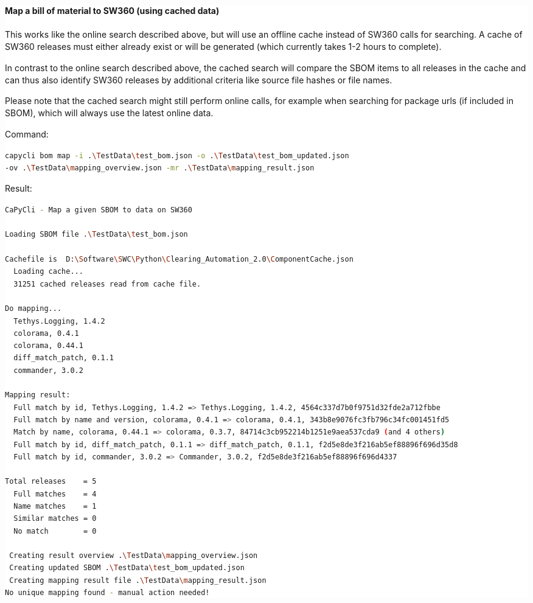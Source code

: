 #### Map a bill of material to SW360 (using cached data)

This works like the online search described above, but will use an offline cache instead of
SW360 calls for searching. A cache of SW360 releases must either already exist or will be
generated (which currently takes 1-2 hours to complete).

In contrast to the online search described above, the cached search will compare the SBOM
items to all releases in the cache and can thus also identify SW360 releases by additional criteria
like source file hashes or file names.

Please note that the cached search might still perform online calls, for example when searching
for package urls (if included in SBOM), which will always use the latest online data.

Command:

```sh
capycli bom map -i .\TestData\test_bom.json -o .\TestData\test_bom_updated.json 
-ov .\TestData\mapping_overview.json -mr .\TestData\mapping_result.json
```

Result:

```sh
CaPyCli - Map a given SBOM to data on SW360

Loading SBOM file .\TestData\test_bom.json

Cachefile is  D:\Software\SWC\Python\Clearing_Automation_2.0\ComponentCache.json
  Loading cache...
  31251 cached releases read from cache file.

Do mapping...
  Tethys.Logging, 1.4.2
  colorama, 0.4.1
  colorama, 0.44.1
  diff_match_patch, 0.1.1
  commander, 3.0.2

Mapping result:
  Full match by id, Tethys.Logging, 1.4.2 => Tethys.Logging, 1.4.2, 4564c337d7b0f9751d32fde2a712fbbe
  Full match by name and version, colorama, 0.4.1 => colorama, 0.4.1, 343b8e9076fc3fb796c34fc001451fd5
  Match by name, colorama, 0.44.1 => colorama, 0.3.7, 84714c3cb952214b1251e9aea537cda9 (and 4 others)
  Full match by id, diff_match_patch, 0.1.1 => diff_match_patch, 0.1.1, f2d5e8de3f216ab5ef88896f696d35d8
  Full match by id, commander, 3.0.2 => Commander, 3.0.2, f2d5e8de3f216ab5ef88896f696d4337

Total releases    = 5
  Full matches    = 4
  Name matches    = 1
  Similar matches = 0
  No match        = 0

 Creating result overview .\TestData\mapping_overview.json
 Creating updated SBOM .\TestData\test_bom_updated.json
 Creating mapping result file .\TestData\mapping_result.json
No unique mapping found - manual action needed!
```
